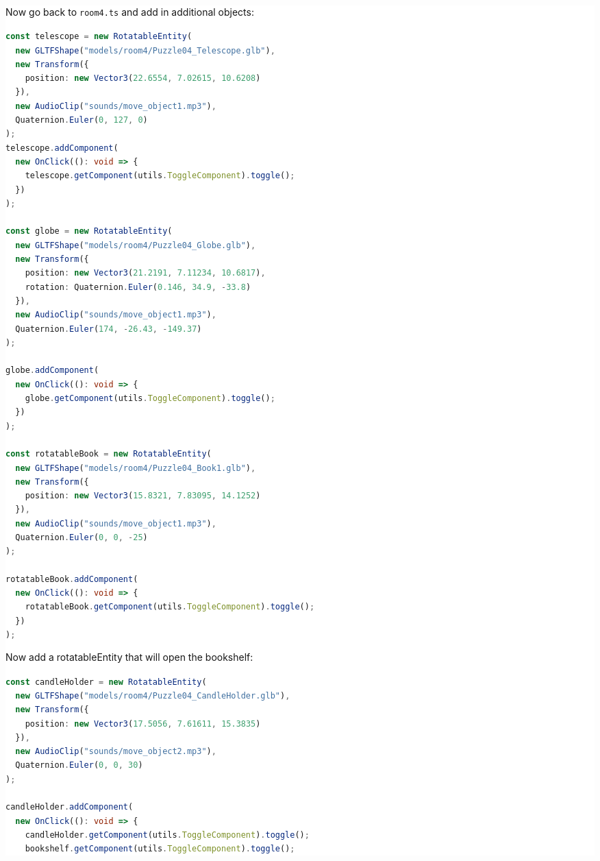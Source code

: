 Now go back to `room4.ts` and add in additional objects:

```typescript
const telescope = new RotatableEntity(
  new GLTFShape("models/room4/Puzzle04_Telescope.glb"),
  new Transform({
    position: new Vector3(22.6554, 7.02615, 10.6208)
  }),
  new AudioClip("sounds/move_object1.mp3"),
  Quaternion.Euler(0, 127, 0)
);
telescope.addComponent(
  new OnClick((): void => {
    telescope.getComponent(utils.ToggleComponent).toggle();
  })
);

const globe = new RotatableEntity(
  new GLTFShape("models/room4/Puzzle04_Globe.glb"),
  new Transform({
    position: new Vector3(21.2191, 7.11234, 10.6817),
    rotation: Quaternion.Euler(0.146, 34.9, -33.8)
  }),
  new AudioClip("sounds/move_object1.mp3"),
  Quaternion.Euler(174, -26.43, -149.37)
);

globe.addComponent(
  new OnClick((): void => {
    globe.getComponent(utils.ToggleComponent).toggle();
  })
);

const rotatableBook = new RotatableEntity(
  new GLTFShape("models/room4/Puzzle04_Book1.glb"),
  new Transform({
    position: new Vector3(15.8321, 7.83095, 14.1252)
  }),
  new AudioClip("sounds/move_object1.mp3"),
  Quaternion.Euler(0, 0, -25)
);

rotatableBook.addComponent(
  new OnClick((): void => {
    rotatableBook.getComponent(utils.ToggleComponent).toggle();
  })
);
```

Now add a rotatableEntity that will open the bookshelf:

```typescript
const candleHolder = new RotatableEntity(
  new GLTFShape("models/room4/Puzzle04_CandleHolder.glb"),
  new Transform({
    position: new Vector3(17.5056, 7.61611, 15.3835)
  }),
  new AudioClip("sounds/move_object2.mp3"),
  Quaternion.Euler(0, 0, 30)
);

candleHolder.addComponent(
  new OnClick((): void => {
    candleHolder.getComponent(utils.ToggleComponent).toggle();
    bookshelf.getComponent(utils.ToggleComponent).toggle();
```